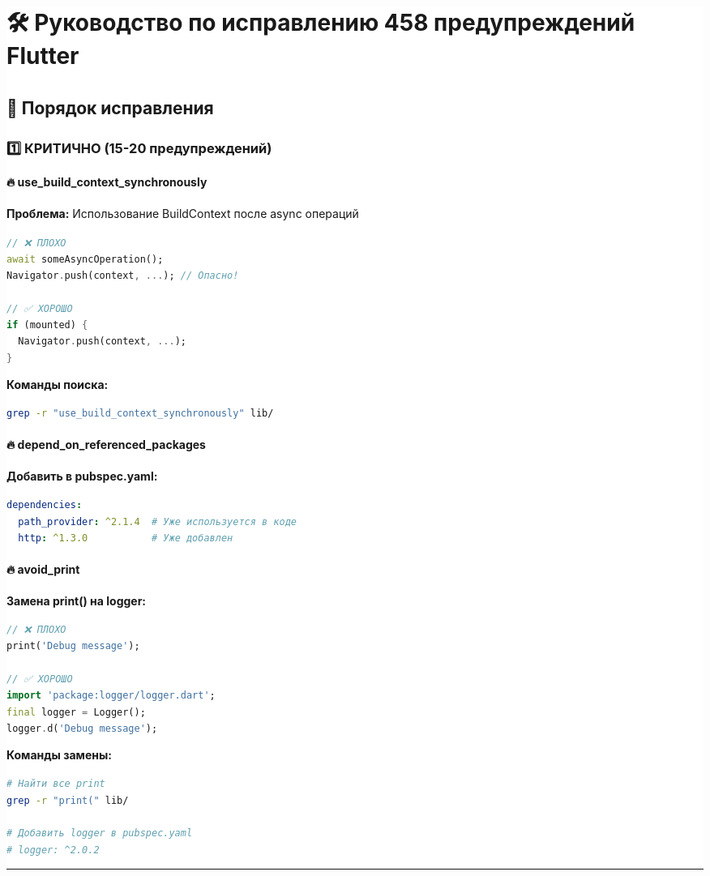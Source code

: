 # 🛠️ Руководство по исправлению 458 предупреждений Flutter

## 🚀 Порядок исправления

### 1️⃣ КРИТИЧНО (15-20 предупреждений)

#### 🔥 use_build_context_synchronously
**Проблема:** Использование BuildContext после async операций
```dart
// ❌ ПЛОХО
await someAsyncOperation();
Navigator.push(context, ...); // Опасно!

// ✅ ХОРОШО  
if (mounted) {
  Navigator.push(context, ...);
}
```

**Команды поиска:**
```bash
grep -r "use_build_context_synchronously" lib/
```

#### 🔥 depend_on_referenced_packages
**Добавить в pubspec.yaml:**
```yaml
dependencies:
  path_provider: ^2.1.4  # Уже используется в коде
  http: ^1.3.0           # Уже добавлен
```

#### 🔥 avoid_print
**Замена print() на logger:**
```dart
// ❌ ПЛОХО
print('Debug message');

// ✅ ХОРОШО
import 'package:logger/logger.dart';
final logger = Logger();
logger.d('Debug message');
```

**Команды замены:**
```bash
# Найти все print
grep -r "print(" lib/

# Добавить logger в pubspec.yaml
# logger: ^2.0.2
```

---